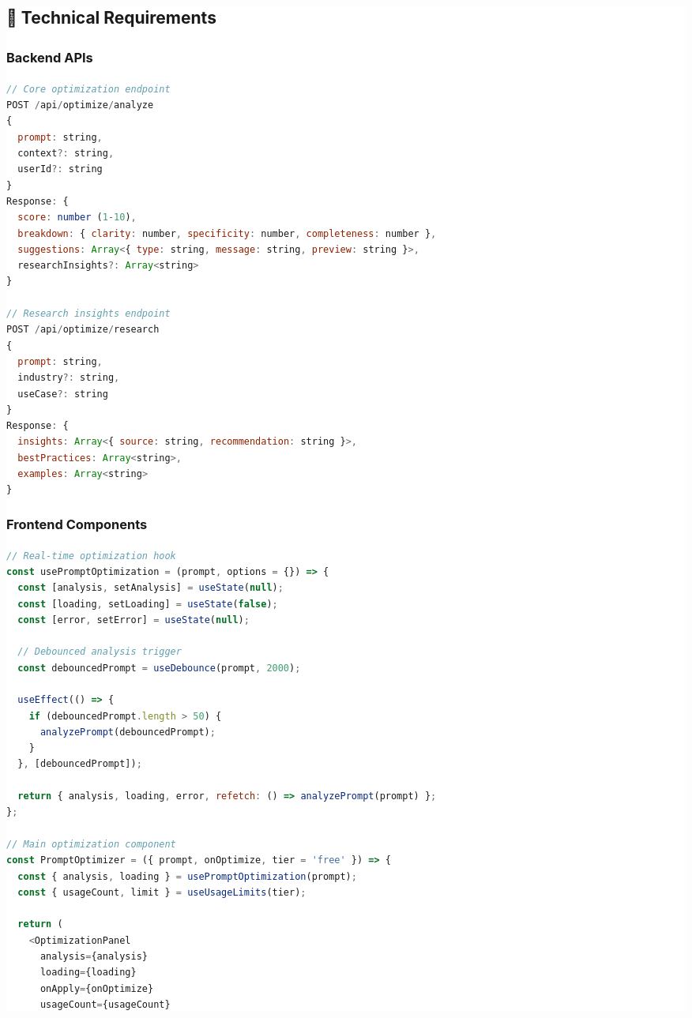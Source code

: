 ## 🔧 Technical Requirements

### Backend APIs
```javascript
// Core optimization endpoint
POST /api/optimize/analyze
{
  prompt: string,
  context?: string,
  userId?: string
}
Response: {
  score: number (1-10),
  breakdown: { clarity: number, specificity: number, completeness: number },
  suggestions: Array<{ type: string, message: string, preview: string }>,
  researchInsights?: Array<string>
}

// Research insights endpoint  
POST /api/optimize/research
{
  prompt: string,
  industry?: string,
  useCase?: string
}
Response: {
  insights: Array<{ source: string, recommendation: string }>,
  bestPractices: Array<string>,
  examples: Array<string>
}
```

### Frontend Components
```javascript
// Real-time optimization hook
const usePromptOptimization = (prompt, options = {}) => {
  const [analysis, setAnalysis] = useState(null);
  const [loading, setLoading] = useState(false);
  const [error, setError] = useState(null);
  
  // Debounced analysis trigger
  const debouncedPrompt = useDebounce(prompt, 2000);
  
  useEffect(() => {
    if (debouncedPrompt.length > 50) {
      analyzePrompt(debouncedPrompt);
    }
  }, [debouncedPrompt]);
  
  return { analysis, loading, error, refetch: () => analyzePrompt(prompt) };
};

// Main optimization component
const PromptOptimizer = ({ prompt, onOptimize, tier = 'free' }) => {
  const { analysis, loading } = usePromptOptimization(prompt);
  const { usageCount, limit } = useUsageLimits(tier);
  
  return (
    <OptimizationPanel 
      analysis={analysis}
      loading={loading}
      onApply={onOptimize}
      usageCount={usageCount}
```